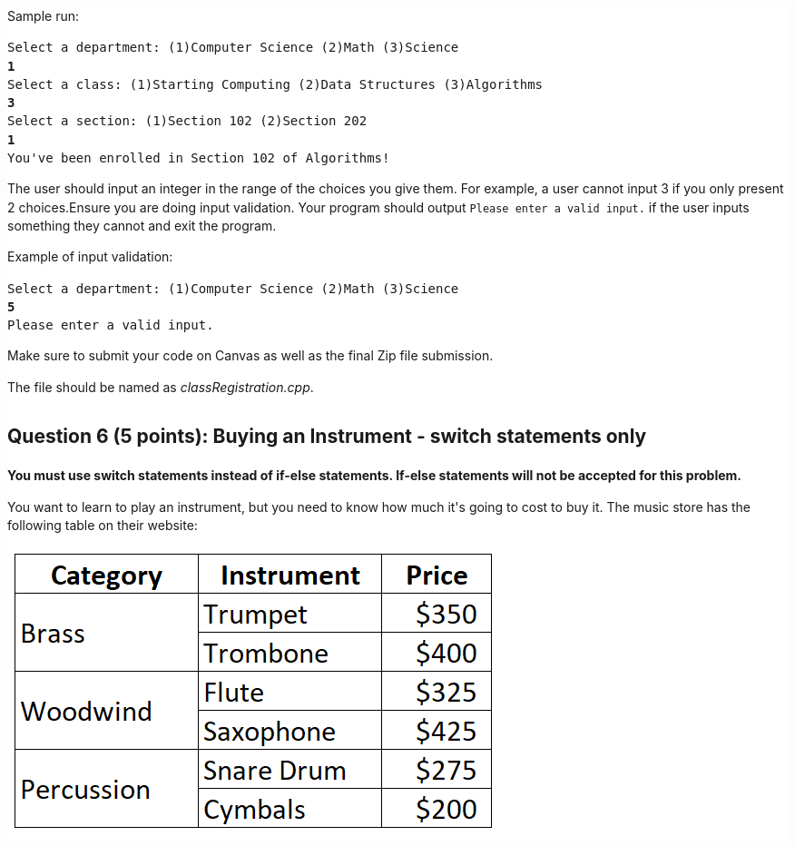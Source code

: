 Sample run:
<pre>
Select a department: (1)Computer Science (2)Math (3)Science
<b>1</b>
Select a class: (1)Starting Computing (2)Data Structures (3)Algorithms
<b>3</b>
Select a section: (1)Section 102 (2)Section 202
<b>1</b>
You've been enrolled in Section 102 of Algorithms!
</pre>

The user should input an integer in the range of the choices you give them. For example, a user cannot input 3 if you only present 2 choices.Ensure you are doing input validation. Your program should output ` Please enter a valid input. ` if the user inputs something they cannot and exit the program.

Example of input validation:
<pre>
Select a department: (1)Computer Science (2)Math (3)Science
<b>5</b>
Please enter a valid input. 
</pre>

Make sure to submit your code on Canvas as well as the final Zip file submission.

The file should be named as _classRegistration.cpp_. 


## **Question 6 (5 points): Buying an Instrument - switch statements only** <a name="question6"></a>

**You must use switch statements instead of if-else statements. If-else statements will not be accepted for this problem.**

You want to learn to play an instrument, but you need to know how much it's going to cost to buy it. The music store has the following table on their website:

![instrument](images/instruments.png)
